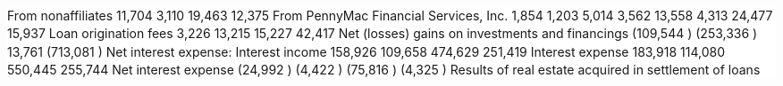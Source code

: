 <td>From nonaffiliates</td>
<td>11,704</td>
<td>3,110</td>
<td>19,463</td>
<td>12,375</td>
</tr>
<tr>
<td>From PennyMac Financial Services, Inc.</td>
<td>1,854</td>
<td>1,203</td>
<td>5,014</td>
<td>3,562</td>
</tr>
<tr>
<td></td>
<td>13,558</td>
<td>4,313</td>
<td>24,477</td>
<td>15,937</td>
</tr>
<tr>
<td>Loan origination fees</td>
<td>3,226</td>
<td>13,215</td>
<td>15,227</td>
<td>42,417</td>
</tr>
<tr>
<td>Net (losses) gains on investments and financings</td>
<td>(109,544 )</td>
<td>(253,336 )</td>
<td>13,761</td>
<td>(713,081 )</td>
</tr>
<tr>
<td>Net interest expense:</td>
<td></td>
<td></td>
<td></td>
<td></td>
</tr>
<tr>
<td>Interest income</td>
<td>158,926</td>
<td>109,658</td>
<td>474,629</td>
<td>251,419</td>
</tr>
<tr>
<td>Interest expense</td>
<td>183,918</td>
<td>114,080</td>
<td>550,445</td>
<td>255,744</td>
</tr>
<tr>
<td>Net interest expense</td>
<td>(24,992 )</td>
<td>(4,422 )</td>
<td>(75,816 )</td>
<td>(4,325 )</td>
</tr>
<tr>
<td>Results of real estate acquired in settlement of loans</td>